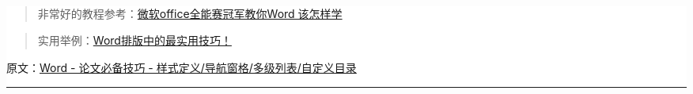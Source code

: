 >非常好的教程参考：[微软office全能赛冠军教你Word 该怎样学](https://www.bilibili.com/video/av31649985)

>实用举例：[Word排版中的最实用技巧！](https://mp.weixin.qq.com/s?__biz=MzI1NDQxMDA1OA==&mid=2247490474&idx=2&sn=849794f583b3a2df843bdcc5555ad2fe&chksm=e9c4f78fdeb37e9999fd335de4cbe1d5a323cb0754899eb28e664cc6bfd31598785e33b35eb2&mpshare=1&scene=1&srcid=1008i9eH6k9eiWObG0qzNN01#rd)

原文：[Word - 论文必备技巧 - 样式定义/导航窗格/多级列表/自定义目录](https://www.jianshu.com/p/78b9bcb9a455)

---
